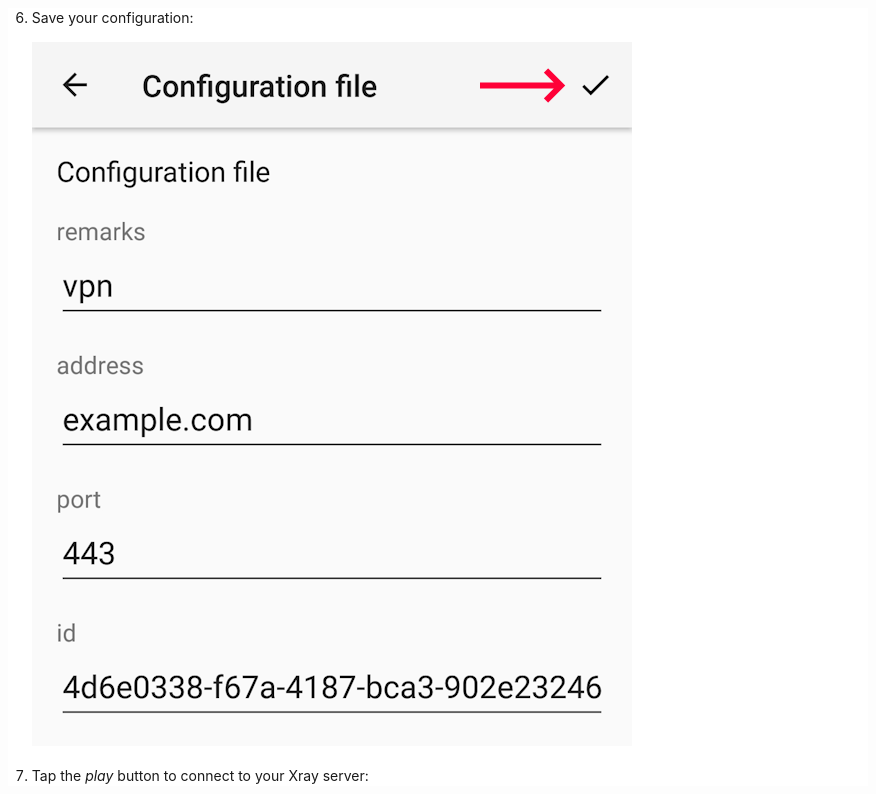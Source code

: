 6. Save your configuration:

   ![](images/xray-android-v2rayng-9.png)

7. Tap the _play_ button to connect to your Xray server:
